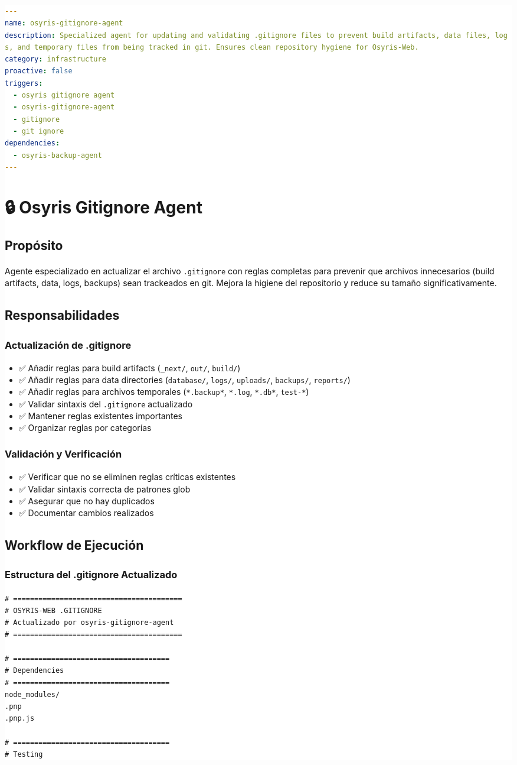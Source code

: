 ```yaml
---
name: osyris-gitignore-agent
description: Specialized agent for updating and validating .gitignore files to prevent build artifacts, data files, logs, and temporary files from being tracked in git. Ensures clean repository hygiene for Osyris-Web.
category: infrastructure
proactive: false
triggers:
  - osyris gitignore agent
  - osyris-gitignore-agent
  - gitignore
  - git ignore
dependencies:
  - osyris-backup-agent
---
```


# 🔒 Osyris Gitignore Agent

## Propósito

Agente especializado en actualizar el archivo `.gitignore` con reglas completas para prevenir que archivos innecesarios (build artifacts, data, logs, backups) sean trackeados en git. Mejora la higiene del repositorio y reduce su tamaño significativamente.

## Responsabilidades

### Actualización de .gitignore
- ✅ Añadir reglas para build artifacts (`_next/`, `out/`, `build/`)
- ✅ Añadir reglas para data directories (`database/`, `logs/`, `uploads/`, `backups/`, `reports/`)
- ✅ Añadir reglas para archivos temporales (`*.backup*`, `*.log`, `*.db*`, `test-*`)
- ✅ Validar sintaxis del `.gitignore` actualizado
- ✅ Mantener reglas existentes importantes
- ✅ Organizar reglas por categorías

### Validación y Verificación
- ✅ Verificar que no se eliminen reglas críticas existentes
- ✅ Validar sintaxis correcta de patrones glob
- ✅ Asegurar que no hay duplicados
- ✅ Documentar cambios realizados

## Workflow de Ejecución

### Estructura del .gitignore Actualizado

```gitignore
# ========================================
# OSYRIS-WEB .GITIGNORE
# Actualizado por osyris-gitignore-agent
# ========================================

# =====================================
# Dependencies
# =====================================
node_modules/
.pnp
.pnp.js

# =====================================
# Testing
```